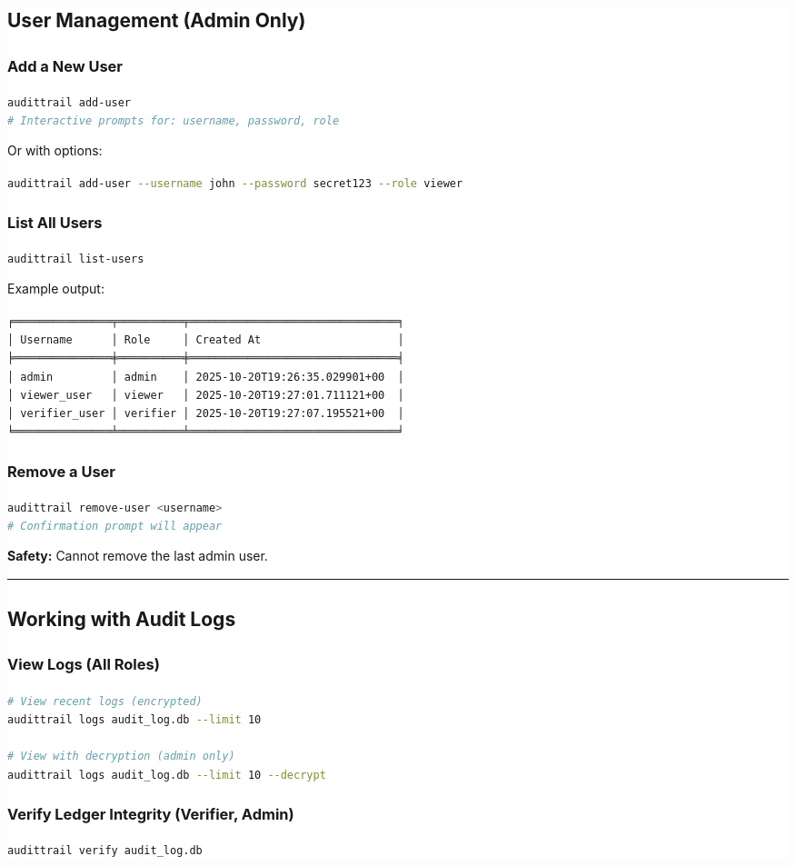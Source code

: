 
## User Management (Admin Only)

### Add a New User
```bash
audittrail add-user
# Interactive prompts for: username, password, role
```

Or with options:
```bash
audittrail add-user --username john --password secret123 --role viewer
```

### List All Users
```bash
audittrail list-users
```

Example output:
```
╒═══════════════╤══════════╤════════════════════════════════╕
│ Username      │ Role     │ Created At                     │
╞═══════════════╪══════════╪════════════════════════════════╡
│ admin         │ admin    │ 2025-10-20T19:26:35.029901+00  │
│ viewer_user   │ viewer   │ 2025-10-20T19:27:01.711121+00  │
│ verifier_user │ verifier │ 2025-10-20T19:27:07.195521+00  │
╘═══════════════╧══════════╧════════════════════════════════╛
```

### Remove a User
```bash
audittrail remove-user <username>
# Confirmation prompt will appear
```

**Safety:** Cannot remove the last admin user.

---

## Working with Audit Logs

### View Logs (All Roles)
```bash
# View recent logs (encrypted)
audittrail logs audit_log.db --limit 10

# View with decryption (admin only)
audittrail logs audit_log.db --limit 10 --decrypt
```

### Verify Ledger Integrity (Verifier, Admin)
```bash
audittrail verify audit_log.db
```
